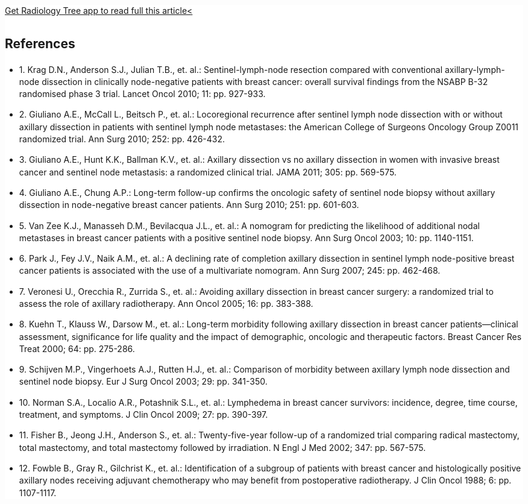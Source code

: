 [Get Radiology Tree app to read full this article<](https://clinicalpub.com/app)

## References

- 1\. Krag D.N., Anderson S.J., Julian T.B., et. al.: Sentinel-lymph-node resection compared with conventional axillary-lymph-node dissection in clinically node-negative patients with breast cancer: overall survival findings from the NSABP B-32 randomised phase 3 trial. Lancet Oncol 2010; 11: pp. 927-933.


- 2\. Giuliano A.E., McCall L., Beitsch P., et. al.: Locoregional recurrence after sentinel lymph node dissection with or without axillary dissection in patients with sentinel lymph node metastases: the American College of Surgeons Oncology Group Z0011 randomized trial. Ann Surg 2010; 252: pp. 426-432.


- 3\. Giuliano A.E., Hunt K.K., Ballman K.V., et. al.: Axillary dissection vs no axillary dissection in women with invasive breast cancer and sentinel node metastasis: a randomized clinical trial. JAMA 2011; 305: pp. 569-575.


- 4\. Giuliano A.E., Chung A.P.: Long-term follow-up confirms the oncologic safety of sentinel node biopsy without axillary dissection in node-negative breast cancer patients. Ann Surg 2010; 251: pp. 601-603.


- 5\. Van Zee K.J., Manasseh D.M., Bevilacqua J.L., et. al.: A nomogram for predicting the likelihood of additional nodal metastases in breast cancer patients with a positive sentinel node biopsy. Ann Surg Oncol 2003; 10: pp. 1140-1151.


- 6\. Park J., Fey J.V., Naik A.M., et. al.: A declining rate of completion axillary dissection in sentinel lymph node-positive breast cancer patients is associated with the use of a multivariate nomogram. Ann Surg 2007; 245: pp. 462-468.


- 7\. Veronesi U., Orecchia R., Zurrida S., et. al.: Avoiding axillary dissection in breast cancer surgery: a randomized trial to assess the role of axillary radiotherapy. Ann Oncol 2005; 16: pp. 383-388.


- 8\. Kuehn T., Klauss W., Darsow M., et. al.: Long-term morbidity following axillary dissection in breast cancer patients—clinical assessment, significance for life quality and the impact of demographic, oncologic and therapeutic factors. Breast Cancer Res Treat 2000; 64: pp. 275-286.


- 9\. Schijven M.P., Vingerhoets A.J., Rutten H.J., et. al.: Comparison of morbidity between axillary lymph node dissection and sentinel node biopsy. Eur J Surg Oncol 2003; 29: pp. 341-350.


- 10\. Norman S.A., Localio A.R., Potashnik S.L., et. al.: Lymphedema in breast cancer survivors: incidence, degree, time course, treatment, and symptoms. J Clin Oncol 2009; 27: pp. 390-397.


- 11\. Fisher B., Jeong J.H., Anderson S., et. al.: Twenty-five-year follow-up of a randomized trial comparing radical mastectomy, total mastectomy, and total mastectomy followed by irradiation. N Engl J Med 2002; 347: pp. 567-575.


- 12\. Fowble B., Gray R., Gilchrist K., et. al.: Identification of a subgroup of patients with breast cancer and histologically positive axillary nodes receiving adjuvant chemotherapy who may benefit from postoperative radiotherapy. J Clin Oncol 1988; 6: pp. 1107-1117.
